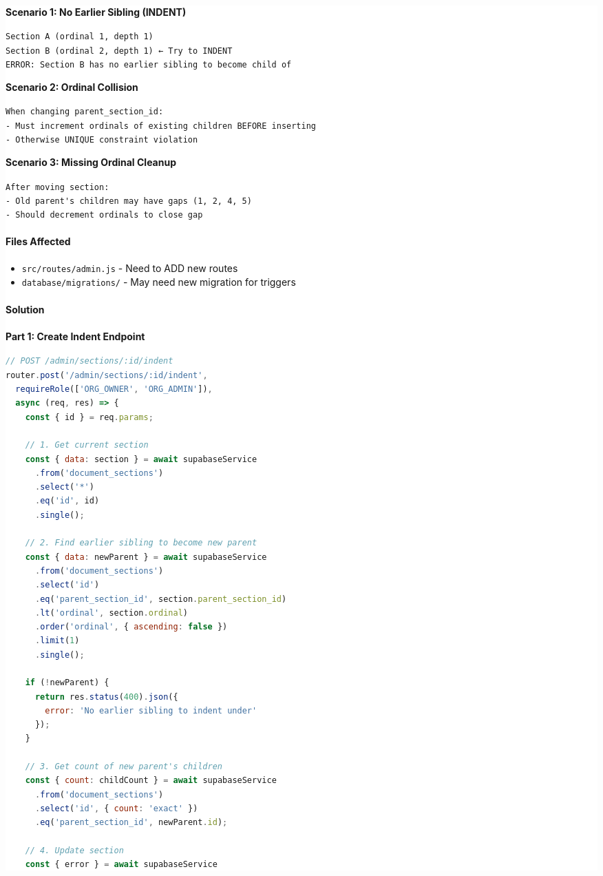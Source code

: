 **Scenario 1: No Earlier Sibling (INDENT)**
```
Section A (ordinal 1, depth 1)
Section B (ordinal 2, depth 1) ← Try to INDENT
ERROR: Section B has no earlier sibling to become child of
```

**Scenario 2: Ordinal Collision**
```
When changing parent_section_id:
- Must increment ordinals of existing children BEFORE inserting
- Otherwise UNIQUE constraint violation
```

**Scenario 3: Missing Ordinal Cleanup**
```
After moving section:
- Old parent's children may have gaps (1, 2, 4, 5)
- Should decrement ordinals to close gap
```

#### Files Affected
- `src/routes/admin.js` - Need to ADD new routes
- `database/migrations/` - May need new migration for triggers

#### Solution

**Part 1: Create Indent Endpoint**
```javascript
// POST /admin/sections/:id/indent
router.post('/admin/sections/:id/indent',
  requireRole(['ORG_OWNER', 'ORG_ADMIN']),
  async (req, res) => {
    const { id } = req.params;

    // 1. Get current section
    const { data: section } = await supabaseService
      .from('document_sections')
      .select('*')
      .eq('id', id)
      .single();

    // 2. Find earlier sibling to become new parent
    const { data: newParent } = await supabaseService
      .from('document_sections')
      .select('id')
      .eq('parent_section_id', section.parent_section_id)
      .lt('ordinal', section.ordinal)
      .order('ordinal', { ascending: false })
      .limit(1)
      .single();

    if (!newParent) {
      return res.status(400).json({
        error: 'No earlier sibling to indent under'
      });
    }

    // 3. Get count of new parent's children
    const { count: childCount } = await supabaseService
      .from('document_sections')
      .select('id', { count: 'exact' })
      .eq('parent_section_id', newParent.id);

    // 4. Update section
    const { error } = await supabaseService
```